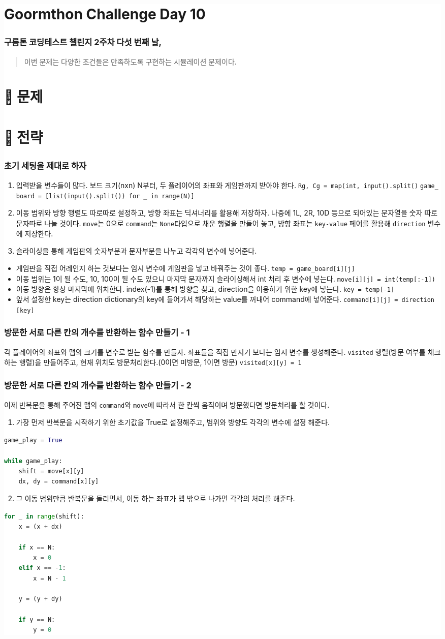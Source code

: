 # Goormthon Challenge Day 10

### 구름톤 코딩테스트 챌린지 2주차 다섯 번째 날,

> 이번 문제는 다양한 조건들은 만족하도록 구현하는 시뮬레이션 문제이다.

# 🧩 문제

# 🎯 전략
### 초기 세팅을 제대로 하자
1. 입력받을 변수들이 많다. 보드 크기(nxn) N부터, 두 플레이어의 좌표와 게임판까지 받아야 한다.
`Rg, Cg = map(int, input().split()`
`game_board = [list(input().split()) for _ in range(N)]`

2. 이동 범위와 방향 행렬도 따로따로 설정하고, 방향 좌표는 딕셔너리를 활용해 저장하자.
나중에 1L, 2R, 10D 등으로 되어있는 문자열을 숫자 따로 문자따로 나눌 것이다. `move`는 0으로
`command`는 `None`타입으로 채운 행렬을 만들어 놓고, 방향 좌표는 `key-value` 페어를 활용해
`direction` 변수에 저장한다.

3. 슬라이싱을 통해 게임판의 숫자부분과 문자부분을 나누고 각각의 변수에 넣어준다.
- 게임판을 직접 어레인지 하는 것보다는 임시 변수에 게임판을 넣고 바꿔주는 것이 좋다.
`temp = game_board[i][j]`
- 이동 범위는 1이 될 수도, 10, 100이 될 수도 있으니 마지막 문자까지 슬라이싱해서 int 처리 후 변수에 넣는다.
`move[i][j] = int(temp[:-1])`
- 이동 방향은 항상 마지막에 위치한다. index(-1)를 통해 방향을 찾고, direction을 이용하기 위한 key에 넣는다.
`key = temp[-1]`
- 앞서 설정한 key는 direction dictionary의 key에 들어가서 해당하는 value를 꺼내어 command에 넣어준다.
`command[i][j] = direction[key]`

### 방문한 서로 다른 칸의 개수를 반환하는 함수 만들기 - 1 
각 플레이어의 좌표와 맵의 크기를 변수로 받는 함수를 만들자. 좌표들을 직접 만지기 보다는 임시 변수를 생성해준다.
`visited` 행렬(방문 여부를 체크하는 행렬)을 만들어주고, 현재 위치도 방문처리한다.(0이면 미방문, 1이면 방문)
`visited[x][y] = 1 `

### 방문한 서로 다른 칸의 개수를 반환하는 함수 만들기 - 2
이제 반복문을 통해 주어진 맵의 `command`와 `move`에 따라서 한 칸씩 움직이며 방문했다면 방문처리를 할 것이다.
1. 가장 먼저 반복문을 시작하기 위한 초기값을 True로 설정해주고, 범위와 방향도 각각의 변수에 설정 해준다.

```python
game_play = True

while game_play:
    shift = move[x][y]
    dx, dy = command[x][y]
```

2. 그 이동 범위만큼 반복문을 돌리면서, 이동 하는 좌표가 맵 밖으로 나가면 각각의 처리를 해준다.

```python
for _ in range(shift):
    x = (x + dx)

    if x == N:
        x = 0
    elif x == -1:
        x = N - 1

    y = (y + dy)

    if y == N:
        y = 0
```